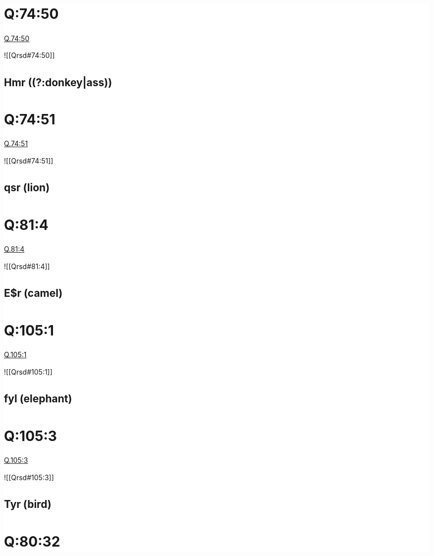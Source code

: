 # Q:74:50

[Q.74:50](https://quran.com/74:50/tafsirs/ar-tafsir-al-tabari)

![[Qrsd#74:50]]

## Hmr ((?:donkey|ass))

# Q:74:51

[Q.74:51](https://quran.com/74:51/tafsirs/ar-tafsir-al-tabari)

![[Qrsd#74:51]]

## qsr (lion)

# Q:81:4

[Q.81:4](https://quran.com/81:4/tafsirs/ar-tafsir-al-tabari)

![[Qrsd#81:4]]

## E$r (camel)

# Q:105:1

[Q.105:1](https://quran.com/105:1/tafsirs/ar-tafsir-al-tabari)

![[Qrsd#105:1]]

## fyl (elephant)

# Q:105:3

[Q.105:3](https://quran.com/105:3/tafsirs/ar-tafsir-al-tabari)

![[Qrsd#105:3]]

## Tyr (bird)

# Q:80:32
